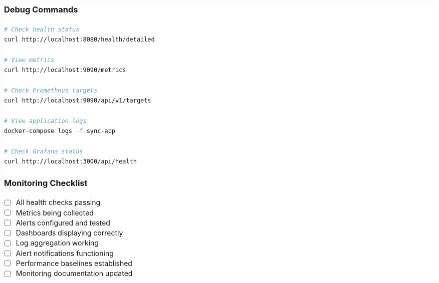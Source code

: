### Debug Commands

```bash
# Check health status
curl http://localhost:8080/health/detailed

# View metrics
curl http://localhost:9090/metrics

# Check Prometheus targets
curl http://localhost:9090/api/v1/targets

# View application logs
docker-compose logs -f sync-app

# Check Grafana status
curl http://localhost:3000/api/health
```

### Monitoring Checklist

- [ ] All health checks passing
- [ ] Metrics being collected
- [ ] Alerts configured and tested
- [ ] Dashboards displaying correctly
- [ ] Log aggregation working
- [ ] Alert notifications functioning
- [ ] Performance baselines established
- [ ] Monitoring documentation updated
